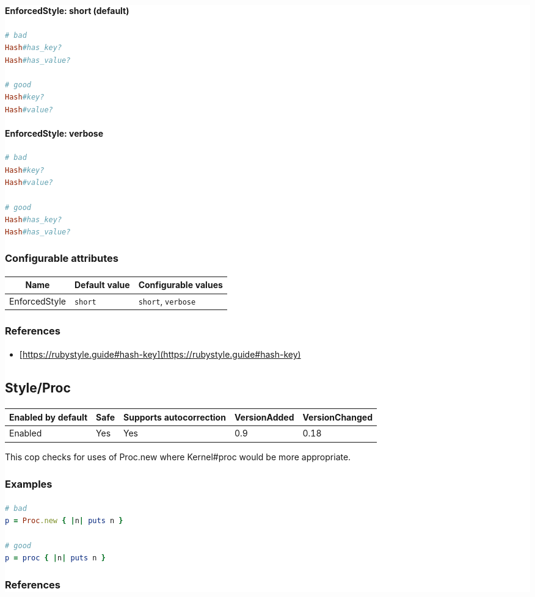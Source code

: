 #### EnforcedStyle: short (default)

```ruby
# bad
Hash#has_key?
Hash#has_value?

# good
Hash#key?
Hash#value?
```
#### EnforcedStyle: verbose

```ruby
# bad
Hash#key?
Hash#value?

# good
Hash#has_key?
Hash#has_value?
```

### Configurable attributes

Name | Default value | Configurable values
--- | --- | ---
EnforcedStyle | `short` | `short`, `verbose`

### References

* [https://rubystyle.guide#hash-key](https://rubystyle.guide#hash-key)

## Style/Proc

Enabled by default | Safe | Supports autocorrection | VersionAdded | VersionChanged
--- | --- | --- | --- | ---
Enabled | Yes | Yes  | 0.9 | 0.18

This cop checks for uses of Proc.new where Kernel#proc
would be more appropriate.

### Examples

```ruby
# bad
p = Proc.new { |n| puts n }

# good
p = proc { |n| puts n }
```

### References
